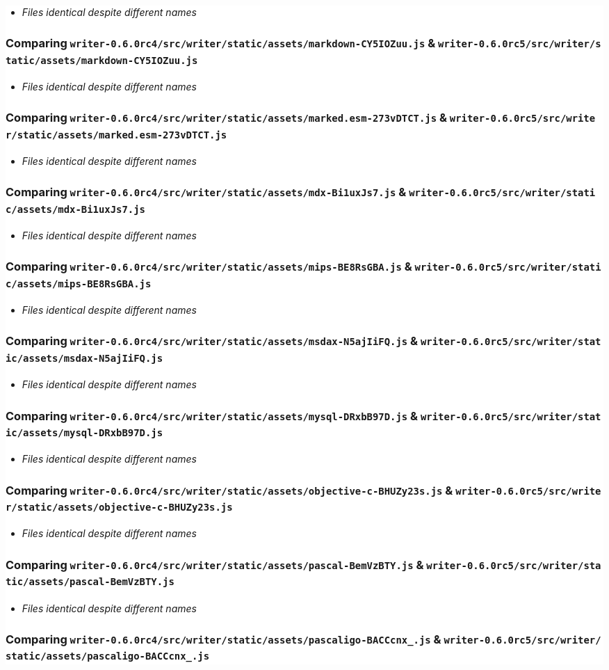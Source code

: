  * *Files identical despite different names*

### Comparing `writer-0.6.0rc4/src/writer/static/assets/markdown-CY5IOZuu.js` & `writer-0.6.0rc5/src/writer/static/assets/markdown-CY5IOZuu.js`

 * *Files identical despite different names*

### Comparing `writer-0.6.0rc4/src/writer/static/assets/marked.esm-273vDTCT.js` & `writer-0.6.0rc5/src/writer/static/assets/marked.esm-273vDTCT.js`

 * *Files identical despite different names*

### Comparing `writer-0.6.0rc4/src/writer/static/assets/mdx-Bi1uxJs7.js` & `writer-0.6.0rc5/src/writer/static/assets/mdx-Bi1uxJs7.js`

 * *Files identical despite different names*

### Comparing `writer-0.6.0rc4/src/writer/static/assets/mips-BE8RsGBA.js` & `writer-0.6.0rc5/src/writer/static/assets/mips-BE8RsGBA.js`

 * *Files identical despite different names*

### Comparing `writer-0.6.0rc4/src/writer/static/assets/msdax-N5ajIiFQ.js` & `writer-0.6.0rc5/src/writer/static/assets/msdax-N5ajIiFQ.js`

 * *Files identical despite different names*

### Comparing `writer-0.6.0rc4/src/writer/static/assets/mysql-DRxbB97D.js` & `writer-0.6.0rc5/src/writer/static/assets/mysql-DRxbB97D.js`

 * *Files identical despite different names*

### Comparing `writer-0.6.0rc4/src/writer/static/assets/objective-c-BHUZy23s.js` & `writer-0.6.0rc5/src/writer/static/assets/objective-c-BHUZy23s.js`

 * *Files identical despite different names*

### Comparing `writer-0.6.0rc4/src/writer/static/assets/pascal-BemVzBTY.js` & `writer-0.6.0rc5/src/writer/static/assets/pascal-BemVzBTY.js`

 * *Files identical despite different names*

### Comparing `writer-0.6.0rc4/src/writer/static/assets/pascaligo-BACCcnx_.js` & `writer-0.6.0rc5/src/writer/static/assets/pascaligo-BACCcnx_.js`

